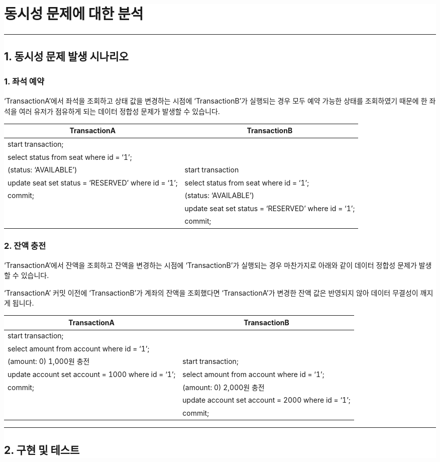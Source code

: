 # 동시성 문제에 대한 분석

---

## 1. 동시성 문제 발생 시나리오

### 1. 좌석 예약

‘TransactionA’에서 좌석을 조회하고 상태 값을 변경하는 시점에 ‘TransactionB’가 실행되는 경우 모두 예약 가능한 상태를 조회하였기 때문에 한 좌석을 여러 유저가 점유하게 되는 데이터 정합성
문제가 발생할 수 있습니다.

| TransactionA                                        | TransactionB                                        |
|-----------------------------------------------------|-----------------------------------------------------|
| start transaction;                                  |                                                     |
| select status from seat where id = ‘1’;             |                                                     |
| (status: ‘AVAILABLE’)                               | start transaction                                   |
| update seat set status = ‘RESERVED’ where id = ‘1’; | select status from seat where id = ‘1’;             |
| commit;                                             | (status: ‘AVAILABLE’)                               |
|                                                     | update seat set status = ‘RESERVED’ where id = ‘1’; |
|                                                     | commit;                                             |

### 2. 잔액 충전

‘TransactionA’에서 잔액을 조회하고 잔액을 변경하는 시점에 ‘TransactionB’가 실행되는 경우 마찬가지로 아래와 같이 데이터 정합성 문제가 발생할 수 있습니다.

‘TransactionA’ 커밋 이전에 ‘TransactionB’가 계좌의 잔액을 조회했다면 ‘TransactionA’가 변경한 잔액 값은 반영되지 않아 데이터 무결성이 깨지게 됩니다.

| TransactionA                                       | TransactionB                                      |
|----------------------------------------------------|---------------------------------------------------|
| start transaction;                                 |                                                   |
| select amount from account where id = ‘1’;         |                                                   |
| (amount: 0) 1,000원 충전                              | start transaction;                                |
| update account set account =  1000 where id = ‘1’; | select amount from account where id = ‘1’;        |
| commit;                                            | (amount: 0) 2,000원 충전                             |
|                                                    | update account set account = 2000 where id = ‘1’; |
|                                                    | commit;                                           |

---

## 2. 구현 및 테스트
